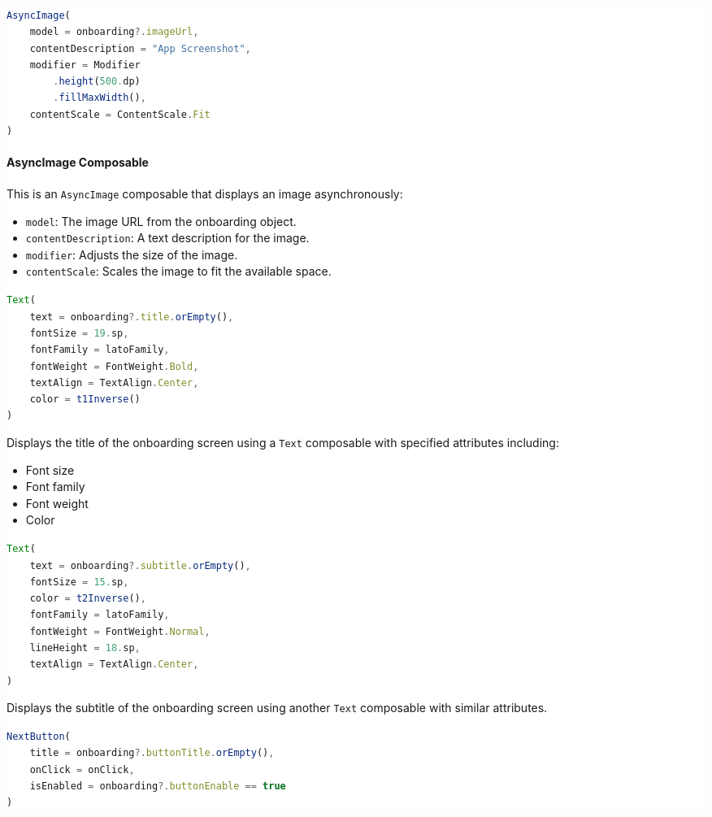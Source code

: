 ```javascript
AsyncImage(
    model = onboarding?.imageUrl,
    contentDescription = "App Screenshot",
    modifier = Modifier
        .height(500.dp)
        .fillMaxWidth(),
    contentScale = ContentScale.Fit
)
```

#### AsyncImage Composable

This is an `AsyncImage` composable that displays an image asynchronously:

- `model`: The image URL from the onboarding object.
- `contentDescription`: A text description for the image.
- `modifier`: Adjusts the size of the image.
- `contentScale`: Scales the image to fit the available space.

```javascript
Text(
    text = onboarding?.title.orEmpty(),
    fontSize = 19.sp,
    fontFamily = latoFamily,
    fontWeight = FontWeight.Bold,
    textAlign = TextAlign.Center,
    color = t1Inverse()
)
```

Displays the title of the onboarding screen using a `Text` composable with specified attributes including:

- Font size
- Font family
- Font weight
- Color

```javascript
Text(
    text = onboarding?.subtitle.orEmpty(),
    fontSize = 15.sp,
    color = t2Inverse(),
    fontFamily = latoFamily,
    fontWeight = FontWeight.Normal,
    lineHeight = 18.sp,
    textAlign = TextAlign.Center,
)
```

Displays the subtitle of the onboarding screen using another `Text` composable with similar attributes.

```javascript
NextButton(
    title = onboarding?.buttonTitle.orEmpty(),
    onClick = onClick,
    isEnabled = onboarding?.buttonEnable == true
)
```
